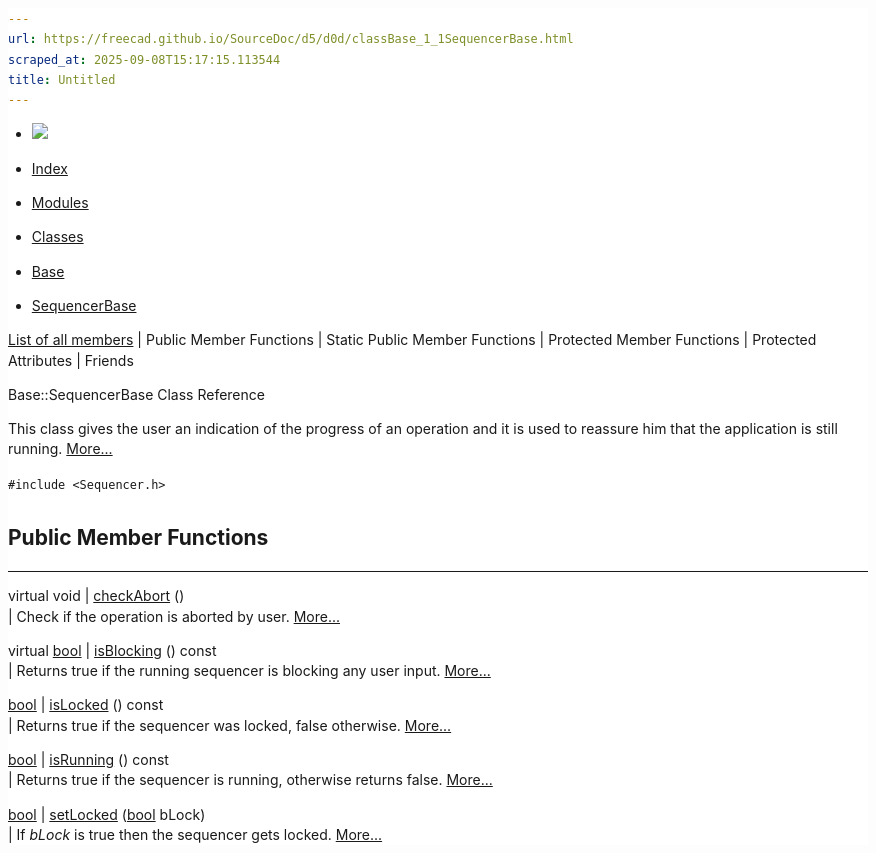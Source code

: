 ```yaml
---
url: https://freecad.github.io/SourceDoc/d5/d0d/classBase_1_1SequencerBase.html
scraped_at: 2025-09-08T15:17:15.113544
title: Untitled
---
```


  * [ ![](https://www.freecad.org/svg/logo-freecad.svg) ](https://freecadweb.org "FreeCAD")
  * [Index](../../index.html "Index")
  * [Modules](../../modules.html "Modules list")
  * [Classes](../../annotated.html "Annotated list")

  * [Base](../../db/d07/namespaceBase.html)
  * [SequencerBase](../../d5/d0d/classBase_1_1SequencerBase.html)

[List of all members](../../db/d86/classBase_1_1SequencerBase-members.html) | Public Member Functions | Static Public Member Functions | Protected Member Functions | Protected Attributes | Friends

Base::SequencerBase Class Reference

This class gives the user an indication of the progress of an operation and it
is used to reassure him that the application is still running.
[More...](../../d5/d0d/classBase_1_1SequencerBase.html#details)

`#include <Sequencer.h>`

##  Public Member Functions  
  
---  
virtual void | [checkAbort](../../d5/d0d/classBase_1_1SequencerBase.html#aa0341031675242aa6aff2a17b4325539) ()  
| Check if the operation is aborted by user.
[More...](../../d5/d0d/classBase_1_1SequencerBase.html#aa0341031675242aa6aff2a17b4325539)  
  
virtual [bool](../../d9/db9/classbool.html) | [isBlocking](../../d5/d0d/classBase_1_1SequencerBase.html#a0f260bdce91cdd1854dd9a448550ab9c) () const  
| Returns true if the running sequencer is blocking any user input.
[More...](../../d5/d0d/classBase_1_1SequencerBase.html#a0f260bdce91cdd1854dd9a448550ab9c)  
  
[bool](../../d9/db9/classbool.html) | [isLocked](../../d5/d0d/classBase_1_1SequencerBase.html#a84588b6e9b8924d463aecfc3ab088283) () const  
| Returns true if the sequencer was locked, false otherwise.
[More...](../../d5/d0d/classBase_1_1SequencerBase.html#a84588b6e9b8924d463aecfc3ab088283)  
  
[bool](../../d9/db9/classbool.html) | [isRunning](../../d5/d0d/classBase_1_1SequencerBase.html#a06f770a5ba78c654f4d132b235bccd28) () const  
| Returns true if the sequencer is running, otherwise returns false.
[More...](../../d5/d0d/classBase_1_1SequencerBase.html#a06f770a5ba78c654f4d132b235bccd28)  
  
[bool](../../d9/db9/classbool.html) | [setLocked](../../d5/d0d/classBase_1_1SequencerBase.html#a137ca2a91b990d8053be9f3ca6add1ff) ([bool](../../d9/db9/classbool.html) bLock)  
| If _bLock_ is true then the sequencer gets locked.
[More...](../../d5/d0d/classBase_1_1SequencerBase.html#a137ca2a91b990d8053be9f3ca6add1ff)  
  